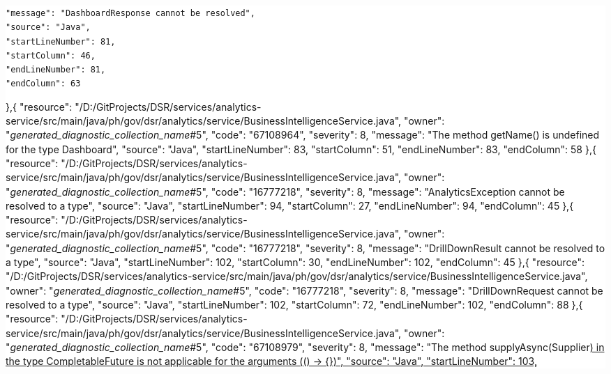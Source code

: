 	"message": "DashboardResponse cannot be resolved",
	"source": "Java",
	"startLineNumber": 81,
	"startColumn": 46,
	"endLineNumber": 81,
	"endColumn": 63
},{
	"resource": "/D:/GitProjects/DSR/services/analytics-service/src/main/java/ph/gov/dsr/analytics/service/BusinessIntelligenceService.java",
	"owner": "_generated_diagnostic_collection_name_#5",
	"code": "67108964",
	"severity": 8,
	"message": "The method getName() is undefined for the type Dashboard",
	"source": "Java",
	"startLineNumber": 83,
	"startColumn": 51,
	"endLineNumber": 83,
	"endColumn": 58
},{
	"resource": "/D:/GitProjects/DSR/services/analytics-service/src/main/java/ph/gov/dsr/analytics/service/BusinessIntelligenceService.java",
	"owner": "_generated_diagnostic_collection_name_#5",
	"code": "16777218",
	"severity": 8,
	"message": "AnalyticsException cannot be resolved to a type",
	"source": "Java",
	"startLineNumber": 94,
	"startColumn": 27,
	"endLineNumber": 94,
	"endColumn": 45
},{
	"resource": "/D:/GitProjects/DSR/services/analytics-service/src/main/java/ph/gov/dsr/analytics/service/BusinessIntelligenceService.java",
	"owner": "_generated_diagnostic_collection_name_#5",
	"code": "16777218",
	"severity": 8,
	"message": "DrillDownResult cannot be resolved to a type",
	"source": "Java",
	"startLineNumber": 102,
	"startColumn": 30,
	"endLineNumber": 102,
	"endColumn": 45
},{
	"resource": "/D:/GitProjects/DSR/services/analytics-service/src/main/java/ph/gov/dsr/analytics/service/BusinessIntelligenceService.java",
	"owner": "_generated_diagnostic_collection_name_#5",
	"code": "16777218",
	"severity": 8,
	"message": "DrillDownRequest cannot be resolved to a type",
	"source": "Java",
	"startLineNumber": 102,
	"startColumn": 72,
	"endLineNumber": 102,
	"endColumn": 88
},{
	"resource": "/D:/GitProjects/DSR/services/analytics-service/src/main/java/ph/gov/dsr/analytics/service/BusinessIntelligenceService.java",
	"owner": "_generated_diagnostic_collection_name_#5",
	"code": "67108979",
	"severity": 8,
	"message": "The method supplyAsync(Supplier<U>) in the type CompletableFuture is not applicable for the arguments (() -> {})",
	"source": "Java",
	"startLineNumber": 103,